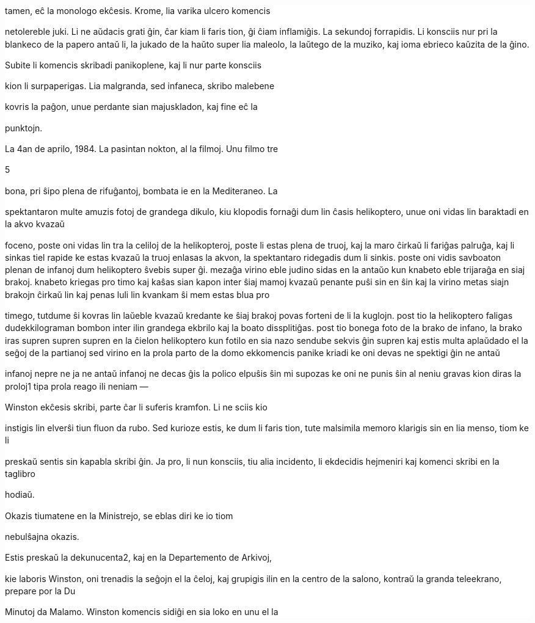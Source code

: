 tamen, eĉ la monologo ekĉesis. Krome, lia varika ulcero komencis

netolereble juki. Li ne aŭdacis grati ĝin, ĉar kiam li faris tion, ĝi ĉiam inflamiĝis. La sekundoj forrapidis. Li konsciis nur pri la blankeco de la papero antaŭ li, la jukado de la haŭto super lia maleolo, la laŭtego de la muziko, kaj ioma ebrieco kaŭzita de la ĝino. 

Subite li komencis skribadi panikoplene, kaj li nur parte konsciis

kion li surpaperigas. Lia malgranda, sed infaneca, skribo malebene

kovris la paĝon, unue perdante sian majuskladon, kaj fine eĉ la

punktojn. 

La 4an de aprilo, 1984. La pasintan nokton, al la filmoj. Unu filmo tre

5

bona, pri ŝipo plena de rifuĝantoj, bombata ie en la Mediteraneo. La

spektantaron multe amuzis fotoj de grandega dikulo, kiu klopodis fornaĝi dum lin ĉasis helikoptero, unue oni vidas lin baraktadi en la akvo kvazaŭ

foceno, poste oni vidas lin tra la celiloj de la helikopteroj, poste li estas plena de truoj, kaj la maro ĉirkaŭ li fariĝas palruĝa, kaj li sinkas tiel rapide ke estas kvazaŭ la truoj enlasas la akvon, la spektantaro ridegadis dum li sinkis. poste oni vidis savboaton plenan de infanoj dum helikoptero ŝvebis super ĝi. mezaĝa virino eble judino sidas en la antaŭo kun knabeto eble trijaraĝa en siaj brakoj. knabeto kriegas pro timo kaj kaŝas sian kapon inter ŝiaj mamoj kvazaŭ penante puŝi sin en ŝin kaj la virino metas siajn brakojn ĉirkaŭ lin kaj penas luli lin kvankam ŝi mem estas blua pro

timego, tutdume ŝi kovras lin laŭeble kvazaŭ kredante ke ŝiaj brakoj povas forteni de li la kuglojn. post tio la helikoptero faligas dudekkilograman bombon inter ilin grandega ekbrilo kaj la boato dissplitiĝas. post tio bonega foto de la brako de infano, la brako iras supren supren supren en la ĉielon helikoptero kun fotilo en sia nazo sendube sekvis ĝin supren kaj estis multa aplaŭdado el la seĝoj de la partianoj sed virino en la prola parto de la domo ekkomencis panike kriadi ke oni devas ne spektigi ĝin ne antaŭ

infanoj nepre ne ja ne antaŭ infanoj ne decas ĝis la polico elpuŝis ŝin mi supozas ke oni ne punis ŝin al neniu gravas kion diras la proloj1 tipa prola reago ili neniam —

Winston ekĉesis skribi, parte ĉar li suferis kramfon. Li ne sciis kio

instigis lin elverŝi tiun fluon da rubo. Sed kurioze estis, ke dum li faris tion, tute malsimila memoro klarigis sin en lia menso, tiom ke li

preskaŭ sentis sin kapabla skribi ĝin. Ja pro, li nun konsciis, tiu alia incidento, li ekdecidis hejmeniri kaj komenci skribi en la taglibro

hodiaŭ. 

Okazis tiumatene en la Ministrejo, se eblas diri ke io tiom

nebulŝajna okazis. 

Estis preskaŭ la dekunucenta2, kaj en la Departemento de Arkivoj, 

kie laboris Winston, oni trenadis la seĝojn el la ĉeloj, kaj grupigis ilin en la centro de la salono, kontraŭ la granda teleekrano, prepare por la Du

Minutoj da Malamo. Winston komencis sidiĝi en sia loko en unu el la
